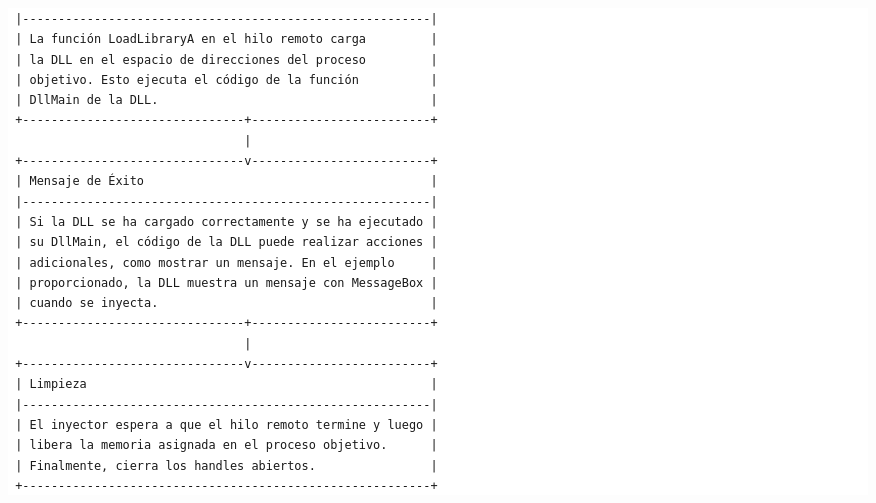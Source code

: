 ```plaintext
 |---------------------------------------------------------|
 | La función LoadLibraryA en el hilo remoto carga         |
 | la DLL en el espacio de direcciones del proceso         |
 | objetivo. Esto ejecuta el código de la función          |
 | DllMain de la DLL.                                      |
 +-------------------------------+-------------------------+
                                 |
 +-------------------------------v-------------------------+
 | Mensaje de Éxito                                        |
 |---------------------------------------------------------|
 | Si la DLL se ha cargado correctamente y se ha ejecutado |
 | su DllMain, el código de la DLL puede realizar acciones |
 | adicionales, como mostrar un mensaje. En el ejemplo     |
 | proporcionado, la DLL muestra un mensaje con MessageBox |
 | cuando se inyecta.                                      |
 +-------------------------------+-------------------------+
                                 |
 +-------------------------------v-------------------------+
 | Limpieza                                                |
 |---------------------------------------------------------|
 | El inyector espera a que el hilo remoto termine y luego |
 | libera la memoria asignada en el proceso objetivo.      |
 | Finalmente, cierra los handles abiertos.                |
 +---------------------------------------------------------+
